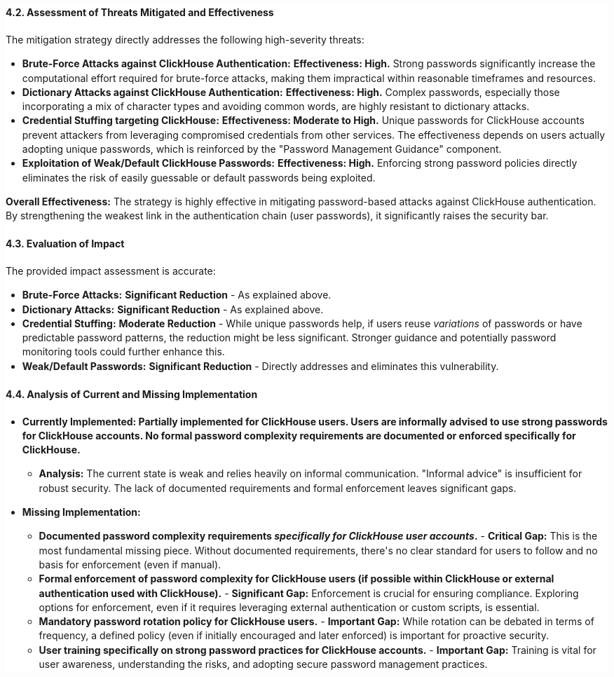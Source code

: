#### 4.2. Assessment of Threats Mitigated and Effectiveness

The mitigation strategy directly addresses the following high-severity threats:

*   **Brute-Force Attacks against ClickHouse Authentication:** **Effectiveness: High.** Strong passwords significantly increase the computational effort required for brute-force attacks, making them impractical within reasonable timeframes and resources.
*   **Dictionary Attacks against ClickHouse Authentication:** **Effectiveness: High.** Complex passwords, especially those incorporating a mix of character types and avoiding common words, are highly resistant to dictionary attacks.
*   **Credential Stuffing targeting ClickHouse:** **Effectiveness: Moderate to High.** Unique passwords for ClickHouse accounts prevent attackers from leveraging compromised credentials from other services. The effectiveness depends on users actually adopting unique passwords, which is reinforced by the "Password Management Guidance" component.
*   **Exploitation of Weak/Default ClickHouse Passwords:** **Effectiveness: High.** Enforcing strong password policies directly eliminates the risk of easily guessable or default passwords being exploited.

**Overall Effectiveness:** The strategy is highly effective in mitigating password-based attacks against ClickHouse authentication. By strengthening the weakest link in the authentication chain (user passwords), it significantly raises the security bar.

#### 4.3. Evaluation of Impact

The provided impact assessment is accurate:

*   **Brute-Force Attacks:** **Significant Reduction** - As explained above.
*   **Dictionary Attacks:** **Significant Reduction** - As explained above.
*   **Credential Stuffing:** **Moderate Reduction** - While unique passwords help, if users reuse *variations* of passwords or have predictable password patterns, the reduction might be less significant.  Stronger guidance and potentially password monitoring tools could further enhance this.
*   **Weak/Default Passwords:** **Significant Reduction** - Directly addresses and eliminates this vulnerability.

#### 4.4. Analysis of Current and Missing Implementation

*   **Currently Implemented: Partially implemented for ClickHouse users. Users are informally advised to use strong passwords for ClickHouse accounts. No formal password complexity requirements are documented or enforced specifically for ClickHouse.**
    *   **Analysis:**  The current state is weak and relies heavily on informal communication. "Informal advice" is insufficient for robust security. The lack of documented requirements and formal enforcement leaves significant gaps.

*   **Missing Implementation:**
    *   **Documented password complexity requirements *specifically for ClickHouse user accounts*.** - **Critical Gap:** This is the most fundamental missing piece. Without documented requirements, there's no clear standard for users to follow and no basis for enforcement (even if manual).
    *   **Formal enforcement of password complexity for ClickHouse users (if possible within ClickHouse or external authentication used with ClickHouse).** - **Significant Gap:** Enforcement is crucial for ensuring compliance.  Exploring options for enforcement, even if it requires leveraging external authentication or custom scripts, is essential.
    *   **Mandatory password rotation policy for ClickHouse users.** - **Important Gap:**  While rotation can be debated in terms of frequency, a defined policy (even if initially encouraged and later enforced) is important for proactive security.
    *   **User training specifically on strong password practices for ClickHouse accounts.** - **Important Gap:** Training is vital for user awareness, understanding the risks, and adopting secure password management practices.

